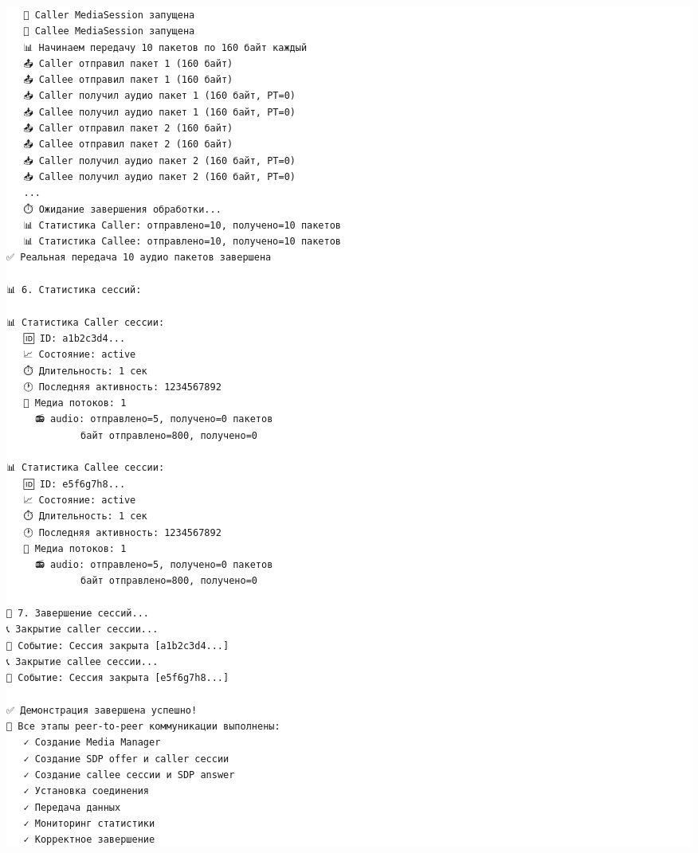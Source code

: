 ```
   🚀 Caller MediaSession запущена
   🚀 Callee MediaSession запущена
   📊 Начинаем передачу 10 пакетов по 160 байт каждый
   📤 Caller отправил пакет 1 (160 байт)
   📤 Callee отправил пакет 1 (160 байт)
   📥 Caller получил аудио пакет 1 (160 байт, PT=0)
   📥 Callee получил аудио пакет 1 (160 байт, PT=0)
   📤 Caller отправил пакет 2 (160 байт)
   📤 Callee отправил пакет 2 (160 байт)
   📥 Caller получил аудио пакет 2 (160 байт, PT=0)
   📥 Callee получил аудио пакет 2 (160 байт, PT=0)
   ...
   ⏱️ Ожидание завершения обработки...
   📊 Статистика Caller: отправлено=10, получено=10 пакетов
   📊 Статистика Callee: отправлено=10, получено=10 пакетов
✅ Реальная передача 10 аудио пакетов завершена

📊 6. Статистика сессий:

📊 Статистика Caller сессии:
   🆔 ID: a1b2c3d4...
   📈 Состояние: active
   ⏱️ Длительность: 1 сек
   🕐 Последняя активность: 1234567892
   🎵 Медиа потоков: 1
     📻 audio: отправлено=5, получено=0 пакетов
             байт отправлено=800, получено=0

📊 Статистика Callee сессии:
   🆔 ID: e5f6g7h8...
   📈 Состояние: active
   ⏱️ Длительность: 1 сек
   🕐 Последняя активность: 1234567892
   🎵 Медиа потоков: 1
     📻 audio: отправлено=5, получено=0 пакетов
             байт отправлено=800, получено=0

🏁 7. Завершение сессий...
📞 Закрытие caller сессии...
🚪 Событие: Сессия закрыта [a1b2c3d4...]
📞 Закрытие callee сессии...
🚪 Событие: Сессия закрыта [e5f6g7h8...]

✅ Демонстрация завершена успешно!
🎯 Все этапы peer-to-peer коммуникации выполнены:
   ✓ Создание Media Manager
   ✓ Создание SDP offer и caller сессии
   ✓ Создание callee сессии и SDP answer
   ✓ Установка соединения
   ✓ Передача данных
   ✓ Мониторинг статистики
   ✓ Корректное завершение
```
